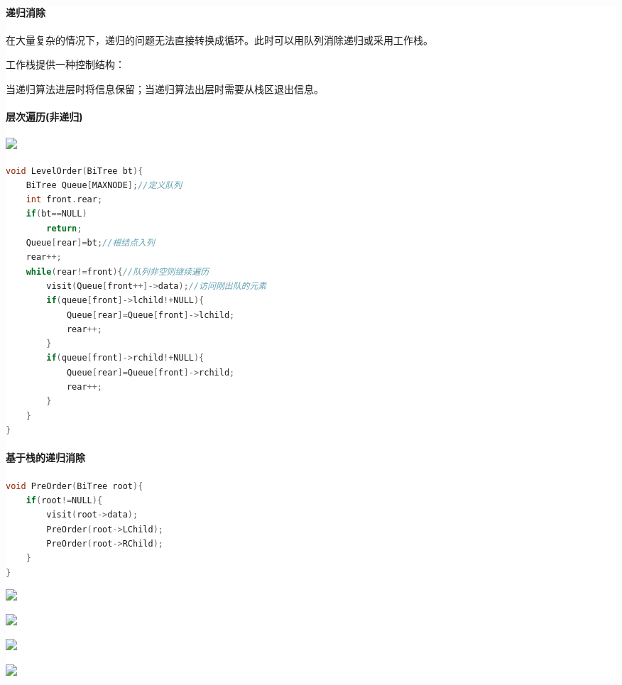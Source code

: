 #### 递归消除

在大量复杂的情况下，递归的问题无法直接转换成循环。此时可以用队列消除递归或采用工作栈。

工作栈提供一种控制结构：

当递归算法进层时将信息保留；当递归算法出层时需要从栈区退出信息。

#### 层次遍历(非递归)

![](https://cdn.jsdelivr.net/gh/IssacL04/IHS@img/img/202404091606726.png)

```C
void LevelOrder(BiTree bt){
    BiTree Queue[MAXNODE];//定义队列
    int front.rear;
    if(bt==NULL)
        return;
    Queue[rear]=bt;//根结点入列
    rear++;
    while(rear!=front){//队列非空则继续遍历
        visit(Queue[front++]->data);//访问刚出队的元素
        if(queue[front]->lchild!+NULL){
            Queue[rear]=Queue[front]->lchild;
            rear++;
        }
        if(queue[front]->rchild!+NULL){
            Queue[rear]=Queue[front]->rchild;
            rear++;
        }
    }
}
```

#### 基于栈的递归消除

```C
void PreOrder(BiTree root){
    if(root!=NULL){
        visit(root->data);
        PreOrder(root->LChild);
        PreOrder(root->RChild);
    }
}
```

![](https://cdn.jsdelivr.net/gh/IssacL04/IHS@img/img/202404091606727.png)

![](https://cdn.jsdelivr.net/gh/IssacL04/IHS@img/img/202404091606728.png)

![](https://cdn.jsdelivr.net/gh/IssacL04/IHS@img/img/202404091606729.png)

![](https://cdn.jsdelivr.net/gh/IssacL04/IHS@img/img/202404091606730.png)
